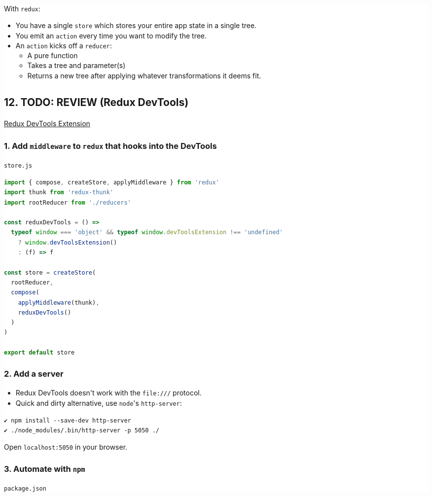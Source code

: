 With `redux`:

- You have a single `store` which stores your entire app state in a single tree.
- You emit an `action` every time you want to modify the tree.
- An `action` kicks off a `reducer`:
	- A pure function
	- Takes a tree and parameter(s)
	- Returns a new tree after applying whatever transformations it deems fit.


## 12. TODO: REVIEW (Redux DevTools)

[Redux DevTools Extension](https://github.com/zalmoxisus/redux-devtools-extension)

### 1. Add `middleware` to `redux` that hooks into the DevTools

`store.js`

```javascript
import { compose, createStore, applyMiddleware } from 'redux'
import thunk from 'redux-thunk'
import rootReducer from './reducers'

const reduxDevTools = () =>
  typeof window === 'object' && typeof window.devToolsExtension !== 'undefined'
    ? window.devToolsExtension()
    : (f) => f

const store = createStore(
  rootReducer,
  compose(
    applyMiddleware(thunk),
    reduxDevTools()
  )
)

export default store
```

### 2. Add a server

- Redux DevTools doesn't work with the `file:///` protocol.
- Quick and dirty alternative, use `node`'s `http-server`:

```console
✔ npm install --save-dev http-server
✔ ./node_modules/.bin/http-server -p 5050 ./
```

Open `localhost:5050` in your browser.

### 3. Automate with `npm`

`package.json`
